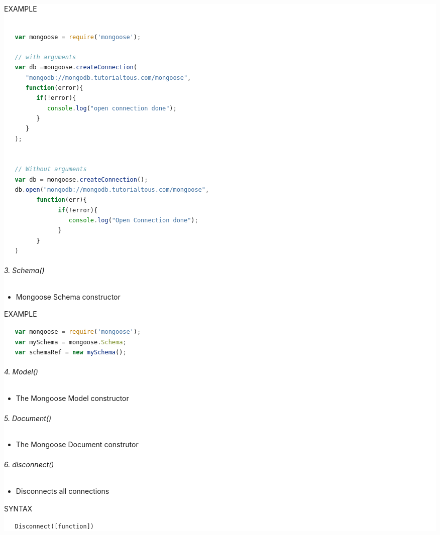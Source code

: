 EXAMPLE 

```js

   var mongoose = require('mongoose');

   // with arguments
   var db =mongoose.createConnection(
      "mongodb://mongodb.tutorialtous.com/mongoose",
      function(error){
         if(!error){
            console.log("open connection done");
         }
      }
   );


   // Without arguments 
   var db = mongoose.createConnection();
   db.open("mongodb://mongodb.tutorialtous.com/mongoose",
         function(err){
               if(!error){
                  console.log("Open Connection done");
               }
         } 
   )


```


###### 3. Schema()

* Mongoose Schema constructor 

EXAMPLE

```js
   var mongoose = require('mongoose');
   var mySchema = mongoose.Schema;
   var schemaRef = new mySchema();
```

###### 4. Model()
* The Mongoose Model constructor

###### 5. Document()
* The Mongoose Document construtor


###### 6. disconnect()
* Disconnects all connections

SYNTAX 
```
   Disconnect([function])
```
